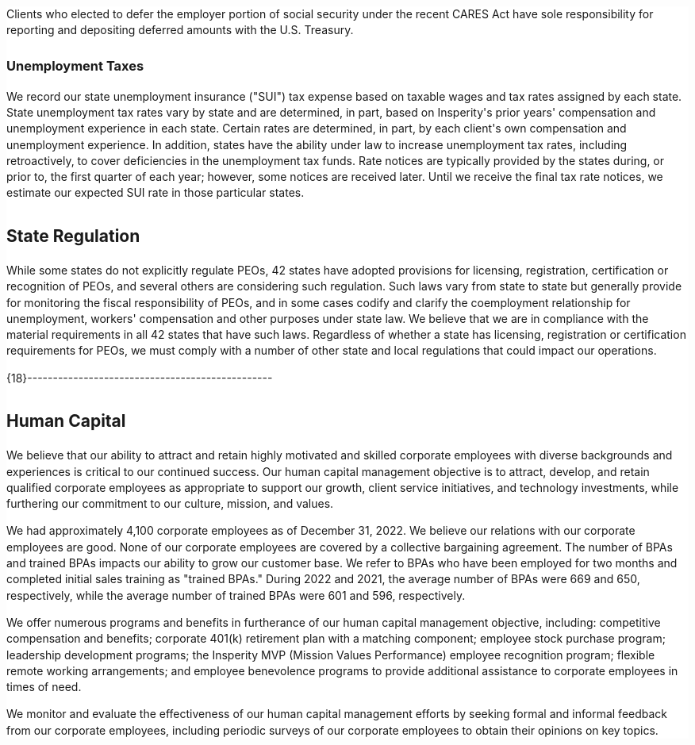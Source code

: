 Clients who elected to defer the employer portion of social security under the recent CARES Act have sole responsibility for reporting and depositing deferred amounts with the U.S. Treasury.

### **Unemployment Taxes**

We record our state unemployment insurance ("SUI") tax expense based on taxable wages and tax rates assigned by each state. State unemployment tax rates vary by state and are determined, in part, based on Insperity's prior years' compensation and unemployment experience in each state. Certain rates are determined, in part, by each client's own compensation and unemployment experience. In addition, states have the ability under law to increase unemployment tax rates, including retroactively, to cover deficiencies in the unemployment tax funds. Rate notices are typically provided by the states during, or prior to, the first quarter of each year; however, some notices are received later. Until we receive the final tax rate notices, we estimate our expected SUI rate in those particular states.

## **State Regulation**

While some states do not explicitly regulate PEOs, 42 states have adopted provisions for licensing, registration, certification or recognition of PEOs, and several others are considering such regulation. Such laws vary from state to state but generally provide for monitoring the fiscal responsibility of PEOs, and in some cases codify and clarify the coemployment relationship for unemployment, workers' compensation and other purposes under state law. We believe that we are in compliance with the material requirements in all 42 states that have such laws. Regardless of whether a state has licensing, registration or certification requirements for PEOs, we must comply with a number of other state and local regulations that could impact our operations.

{18}------------------------------------------------

## **Human Capital**

We believe that our ability to attract and retain highly motivated and skilled corporate employees with diverse backgrounds and experiences is critical to our continued success. Our human capital management objective is to attract, develop, and retain qualified corporate employees as appropriate to support our growth, client service initiatives, and technology investments, while furthering our commitment to our culture, mission, and values.

We had approximately 4,100 corporate employees as of December 31, 2022. We believe our relations with our corporate employees are good. None of our corporate employees are covered by a collective bargaining agreement. The number of BPAs and trained BPAs impacts our ability to grow our customer base. We refer to BPAs who have been employed for two months and completed initial sales training as "trained BPAs." During 2022 and 2021, the average number of BPAs were 669 and 650, respectively, while the average number of trained BPAs were 601 and 596, respectively.

We offer numerous programs and benefits in furtherance of our human capital management objective, including: competitive compensation and benefits; corporate 401(k) retirement plan with a matching component; employee stock purchase program; leadership development programs; the Insperity MVP (Mission Values Performance) employee recognition program; flexible remote working arrangements; and employee benevolence programs to provide additional assistance to corporate employees in times of need.

We monitor and evaluate the effectiveness of our human capital management efforts by seeking formal and informal feedback from our corporate employees, including periodic surveys of our corporate employees to obtain their opinions on key topics.
